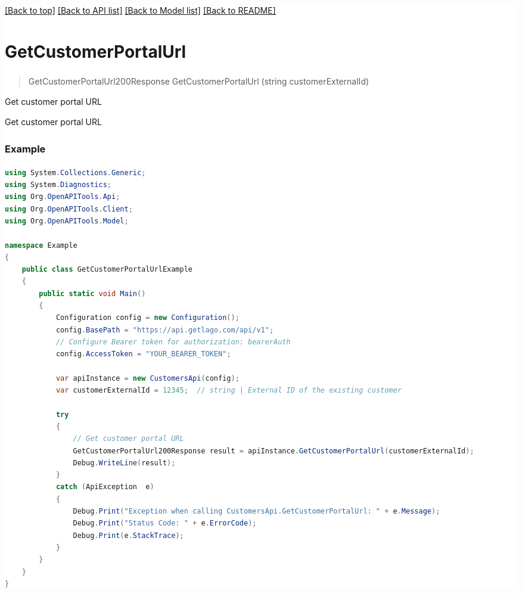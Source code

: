 [[Back to top]](#) [[Back to API list]](../README.md#documentation-for-api-endpoints) [[Back to Model list]](../README.md#documentation-for-models) [[Back to README]](../README.md)

<a id="getcustomerportalurl"></a>
# **GetCustomerPortalUrl**
> GetCustomerPortalUrl200Response GetCustomerPortalUrl (string customerExternalId)

Get customer portal URL

Get customer portal URL

### Example
```csharp
using System.Collections.Generic;
using System.Diagnostics;
using Org.OpenAPITools.Api;
using Org.OpenAPITools.Client;
using Org.OpenAPITools.Model;

namespace Example
{
    public class GetCustomerPortalUrlExample
    {
        public static void Main()
        {
            Configuration config = new Configuration();
            config.BasePath = "https://api.getlago.com/api/v1";
            // Configure Bearer token for authorization: bearerAuth
            config.AccessToken = "YOUR_BEARER_TOKEN";

            var apiInstance = new CustomersApi(config);
            var customerExternalId = 12345;  // string | External ID of the existing customer

            try
            {
                // Get customer portal URL
                GetCustomerPortalUrl200Response result = apiInstance.GetCustomerPortalUrl(customerExternalId);
                Debug.WriteLine(result);
            }
            catch (ApiException  e)
            {
                Debug.Print("Exception when calling CustomersApi.GetCustomerPortalUrl: " + e.Message);
                Debug.Print("Status Code: " + e.ErrorCode);
                Debug.Print(e.StackTrace);
            }
        }
    }
}
```

